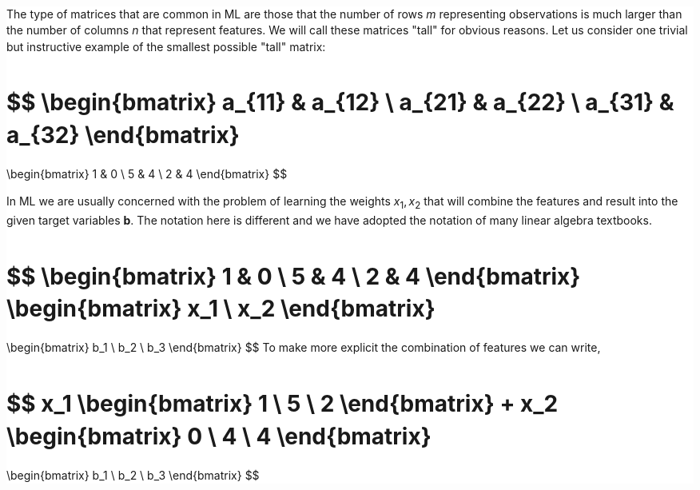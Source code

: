The type of matrices that are common in ML are those that the number of rows $m$ representing observations is much larger than the number of columns $n$ that represent features. We will call these matrices "tall" for obvious reasons. Let us consider one trivial but instructive example of the smallest possible "tall" matrix:

$$
\begin{bmatrix}
    a_{11}       & a_{12} \\
    a_{21}       & a_{22} \\
    a_{31}       & a_{32}
\end{bmatrix} 
=
\begin{bmatrix}
    1       & 0 \\
    5       & 4 \\
    2       & 4
\end{bmatrix}
$$

In ML we are usually concerned with the problem of learning the weights $x_1, x_2$ that will combine the features and result into the given target variables $\mathbf{b}$. The notation here is different and we have adopted the notation of many linear algebra textbooks. 

$$
\begin{bmatrix}
    1       & 0 \\
    5       & 4 \\
    2       & 4
\end{bmatrix} 
\begin{bmatrix}
    x_1 \\
    x_2 
\end{bmatrix}
=
\begin{bmatrix}
    b_1 \\
    b_2 \\ 
    b_3 
\end{bmatrix}
$$
To make more explicit the combination of features we can write,

$$
x_1 \begin{bmatrix}
    1 \\
    5 \\ 
    2 
\end{bmatrix} + x_2 \begin{bmatrix}
    0 \\
    4 \\ 
    4 
\end{bmatrix}
=
\begin{bmatrix}
    b_1 \\
    b_2 \\ 
    b_3 
\end{bmatrix}
$$
